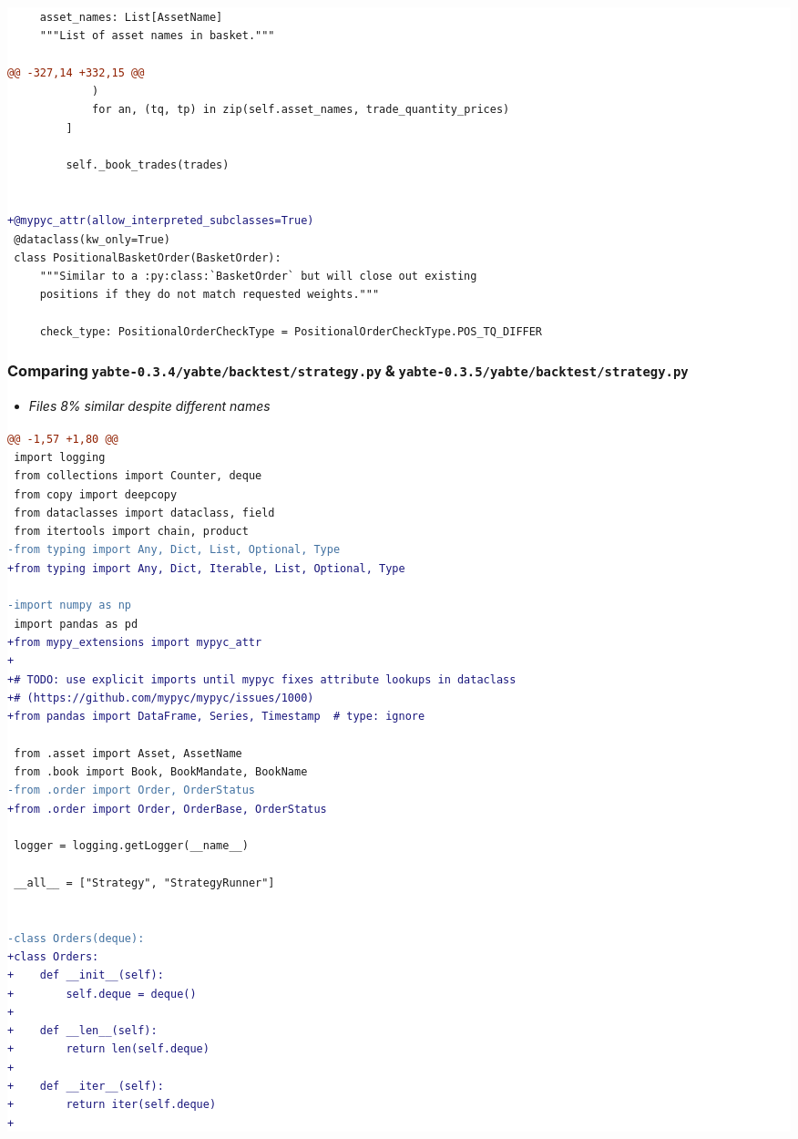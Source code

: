 ```diff
     asset_names: List[AssetName]
     """List of asset names in basket."""
 
@@ -327,14 +332,15 @@
             )
             for an, (tq, tp) in zip(self.asset_names, trade_quantity_prices)
         ]
 
         self._book_trades(trades)
 
 
+@mypyc_attr(allow_interpreted_subclasses=True)
 @dataclass(kw_only=True)
 class PositionalBasketOrder(BasketOrder):
     """Similar to a :py:class:`BasketOrder` but will close out existing
     positions if they do not match requested weights."""
 
     check_type: PositionalOrderCheckType = PositionalOrderCheckType.POS_TQ_DIFFER
```

### Comparing `yabte-0.3.4/yabte/backtest/strategy.py` & `yabte-0.3.5/yabte/backtest/strategy.py`

 * *Files 8% similar despite different names*

```diff
@@ -1,57 +1,80 @@
 import logging
 from collections import Counter, deque
 from copy import deepcopy
 from dataclasses import dataclass, field
 from itertools import chain, product
-from typing import Any, Dict, List, Optional, Type
+from typing import Any, Dict, Iterable, List, Optional, Type
 
-import numpy as np
 import pandas as pd
+from mypy_extensions import mypyc_attr
+
+# TODO: use explicit imports until mypyc fixes attribute lookups in dataclass
+# (https://github.com/mypyc/mypyc/issues/1000)
+from pandas import DataFrame, Series, Timestamp  # type: ignore
 
 from .asset import Asset, AssetName
 from .book import Book, BookMandate, BookName
-from .order import Order, OrderStatus
+from .order import Order, OrderBase, OrderStatus
 
 logger = logging.getLogger(__name__)
 
 __all__ = ["Strategy", "StrategyRunner"]
 
 
-class Orders(deque):
+class Orders:
+    def __init__(self):
+        self.deque = deque()
+
+    def __len__(self):
+        return len(self.deque)
+
+    def __iter__(self):
+        return iter(self.deque)
+
```